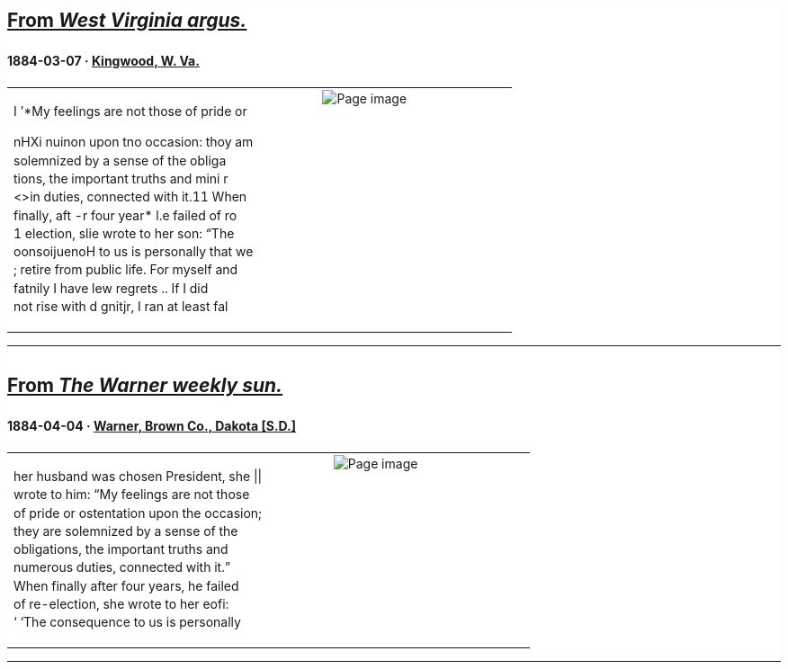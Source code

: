 
## [From _West Virginia argus._](https://www.loc.gov/resource/sn86092245/1884-03-07/ed-1/?sp=4)

#### 1884-03-07 &middot; [Kingwood, W. Va.](http://dbpedia.org/resource/Kingwood%2C_West_Virginia)

<table style="width: 100%;"><tr><td style="width: 50%">

  
I ’*My feelings are not those of pride or  
  
nHXi nuinon upon tno occasion: thoy am  
solemnized by a sense of the obliga­  
tions, the important truths and mini r­  
&lt;&gt;in duties, connected with it.11 When  
finally, aft -r four year* l.e failed of ro­  
1 election, slie wrote to her son: “The  
oonsoijuenoH to us is personally that we  
; retire from public life. For myself and  
fatnily I have lew regrets .. If I did  
not rise with d gnitjr, I ran at least fal
</td><td style="width: 50%; max-height: 75%; margin: auto; display: block;">
<img alt="Page image" src="https://tile.loc.gov/image-services/iiif/service:ndnp:wvu:batch_wvu_floyd_ver01:data:sn86092245:00414186592:1884030701:0242/pct:30.893300248138956,65.42690815006468,12.659682014520724,5.512433520195486/!600,600/0/default.jpg"/>
</td>
</tr></table>

---

## [From _The Warner weekly sun._](https://www.loc.gov/resource/sn2001063566/1884-04-04/ed-1/?sp=5)

#### 1884-04-04 &middot; [Warner, Brown Co., Dakota [S.D.]](http://dbpedia.org/resource/Warner%2C_South_Dakota)

<table style="width: 100%;"><tr><td style="width: 50%">

  
her husband was chosen President, she ||  
wrote to him: “My feelings are not those  
of pride or ostentation upon the occasion;  
they are solemnized by a sense of the  
obligations, the important truths and  
numerous duties, connected with it.”  
When finally after four years, he failed  
of re-election, she wrote to her eofi:  
‘ ‘The consequence to us is personally
</td><td style="width: 50%; max-height: 75%; margin: auto; display: block;">
<img alt="Page image" src="https://tile.loc.gov/image-services/iiif/service:ndnp:sdhi:batch_sdhi_apple_ver01:data:sn2001063566:00279522746:1884040401:0207/pct:74.04588222856539,34.58191449110859,17.507136060894386,5.441474907990232/!600,600/0/default.jpg"/>
</td>
</tr></table>

---